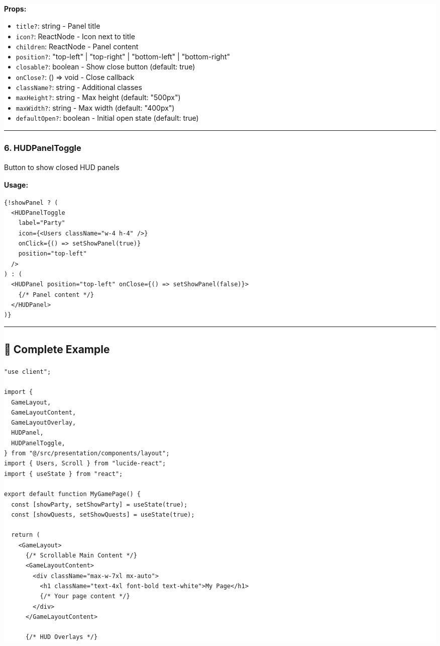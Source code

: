 **Props:**
- `title?`: string - Panel title
- `icon?`: ReactNode - Icon next to title
- `children`: ReactNode - Panel content
- `position?`: "top-left" | "top-right" | "bottom-left" | "bottom-right"
- `closable?`: boolean - Show close button (default: true)
- `onClose?`: () => void - Close callback
- `className?`: string - Additional classes
- `maxHeight?`: string - Max height (default: "500px")
- `maxWidth?`: string - Max width (default: "400px")
- `defaultOpen?`: boolean - Initial open state (default: true)

---

### 6. HUDPanelToggle
Button to show closed HUD panels

**Usage:**
```tsx
{!showPanel ? (
  <HUDPanelToggle
    label="Party"
    icon={<Users className="w-4 h-4" />}
    onClick={() => setShowPanel(true)}
    position="top-left"
  />
) : (
  <HUDPanel position="top-left" onClose={() => setShowPanel(false)}>
    {/* Panel content */}
  </HUDPanel>
)}
```

---

## 🎯 Complete Example

```tsx
"use client";

import {
  GameLayout,
  GameLayoutContent,
  GameLayoutOverlay,
  HUDPanel,
  HUDPanelToggle,
} from "@/src/presentation/components/layout";
import { Users, Scroll } from "lucide-react";
import { useState } from "react";

export default function MyGamePage() {
  const [showParty, setShowParty] = useState(true);
  const [showQuests, setShowQuests] = useState(true);

  return (
    <GameLayout>
      {/* Scrollable Main Content */}
      <GameLayoutContent>
        <div className="max-w-7xl mx-auto">
          <h1 className="text-4xl font-bold text-white">My Page</h1>
          {/* Your page content */}
        </div>
      </GameLayoutContent>

      {/* HUD Overlays */}
```